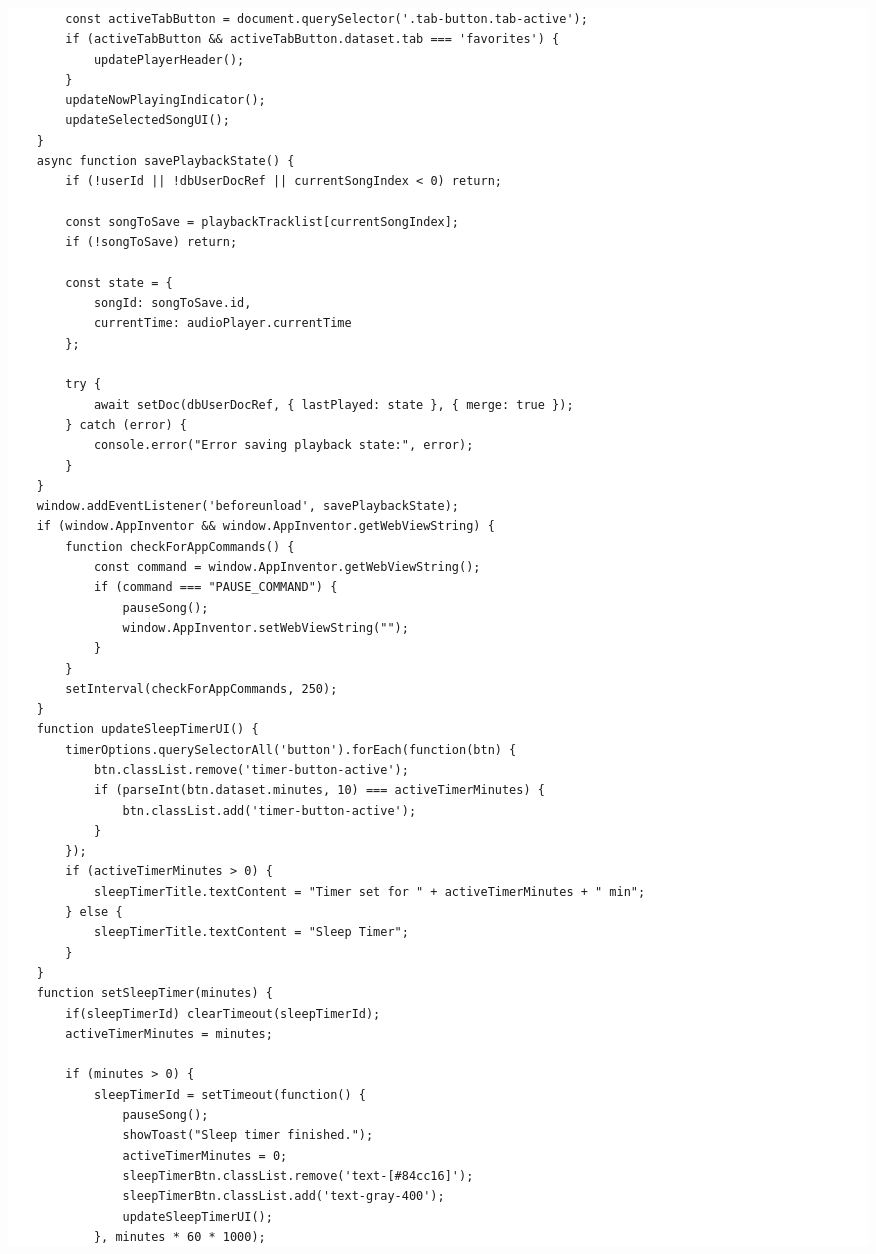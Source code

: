             const activeTabButton = document.querySelector('.tab-button.tab-active');
            if (activeTabButton && activeTabButton.dataset.tab === 'favorites') {
                updatePlayerHeader();
            }
            updateNowPlayingIndicator();
            updateSelectedSongUI();
        }
        async function savePlaybackState() {
            if (!userId || !dbUserDocRef || currentSongIndex < 0) return;
            
            const songToSave = playbackTracklist[currentSongIndex];
            if (!songToSave) return;
            
            const state = {
                songId: songToSave.id,
                currentTime: audioPlayer.currentTime
            };
            
            try {
                await setDoc(dbUserDocRef, { lastPlayed: state }, { merge: true });
            } catch (error) {
                console.error("Error saving playback state:", error);
            }
        }
        window.addEventListener('beforeunload', savePlaybackState);
        if (window.AppInventor && window.AppInventor.getWebViewString) {
            function checkForAppCommands() {
                const command = window.AppInventor.getWebViewString();
                if (command === "PAUSE_COMMAND") {
                    pauseSong();
                    window.AppInventor.setWebViewString(""); 
                }
            }
            setInterval(checkForAppCommands, 250);
        }
        function updateSleepTimerUI() {
            timerOptions.querySelectorAll('button').forEach(function(btn) {
                btn.classList.remove('timer-button-active');
                if (parseInt(btn.dataset.minutes, 10) === activeTimerMinutes) {
                    btn.classList.add('timer-button-active');
                }
            });
            if (activeTimerMinutes > 0) {
                sleepTimerTitle.textContent = "Timer set for " + activeTimerMinutes + " min";
            } else {
                sleepTimerTitle.textContent = "Sleep Timer";
            }
        }
        function setSleepTimer(minutes) {
            if(sleepTimerId) clearTimeout(sleepTimerId);
            activeTimerMinutes = minutes;
            
            if (minutes > 0) {
                sleepTimerId = setTimeout(function() {
                    pauseSong();
                    showToast("Sleep timer finished.");
                    activeTimerMinutes = 0;
                    sleepTimerBtn.classList.remove('text-[#84cc16]');
                    sleepTimerBtn.classList.add('text-gray-400');
                    updateSleepTimerUI();
                }, minutes * 60 * 1000);
                